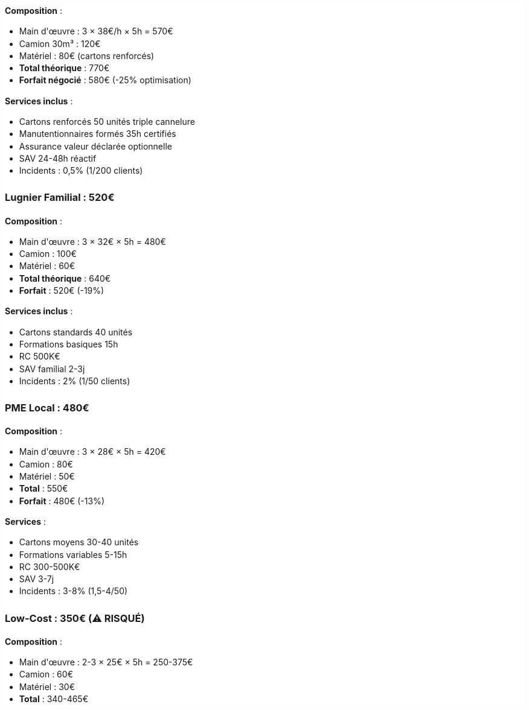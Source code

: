 **Composition** :
- Main d'œuvre : 3 × 38€/h × 5h = 570€
- Camion 30m³ : 120€
- Matériel : 80€ (cartons renforcés)
- **Total théorique** : 770€
- **Forfait négocié** : 580€ (-25% optimisation)

**Services inclus** :
- Cartons renforcés 50 unités triple cannelure
- Manutentionnaires formés 35h certifiés
- Assurance valeur déclarée optionnelle
- SAV 24-48h réactif
- Incidents : 0,5% (1/200 clients)

### Lugnier Familial : 520€

**Composition** :
- Main d'œuvre : 3 × 32€ × 5h = 480€
- Camion : 100€
- Matériel : 60€
- **Total théorique** : 640€
- **Forfait** : 520€ (-19%)

**Services inclus** :
- Cartons standards 40 unités
- Formations basiques 15h
- RC 500K€
- SAV familial 2-3j
- Incidents : 2% (1/50 clients)

### PME Local : 480€

**Composition** :
- Main d'œuvre : 3 × 28€ × 5h = 420€
- Camion : 80€
- Matériel : 50€
- **Total** : 550€
- **Forfait** : 480€ (-13%)

**Services** :
- Cartons moyens 30-40 unités
- Formations variables 5-15h
- RC 300-500K€
- SAV 3-7j
- Incidents : 3-8% (1,5-4/50)

### Low-Cost : 350€ (⚠️ RISQUÉ)

**Composition** :
- Main d'œuvre : 2-3 × 25€ × 5h = 250-375€
- Camion : 60€
- Matériel : 30€
- **Total** : 340-465€

